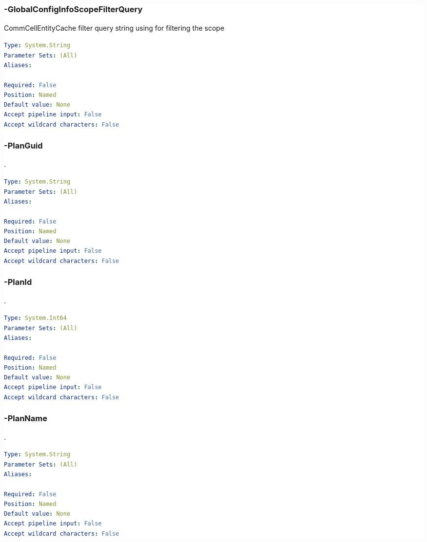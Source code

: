 ### -GlobalConfigInfoScopeFilterQuery
CommCellEntityCache filter query string using for filtering the scope

```yaml
Type: System.String
Parameter Sets: (All)
Aliases:

Required: False
Position: Named
Default value: None
Accept pipeline input: False
Accept wildcard characters: False
```

### -PlanGuid
.

```yaml
Type: System.String
Parameter Sets: (All)
Aliases:

Required: False
Position: Named
Default value: None
Accept pipeline input: False
Accept wildcard characters: False
```

### -PlanId
.

```yaml
Type: System.Int64
Parameter Sets: (All)
Aliases:

Required: False
Position: Named
Default value: None
Accept pipeline input: False
Accept wildcard characters: False
```

### -PlanName
.

```yaml
Type: System.String
Parameter Sets: (All)
Aliases:

Required: False
Position: Named
Default value: None
Accept pipeline input: False
Accept wildcard characters: False
```
